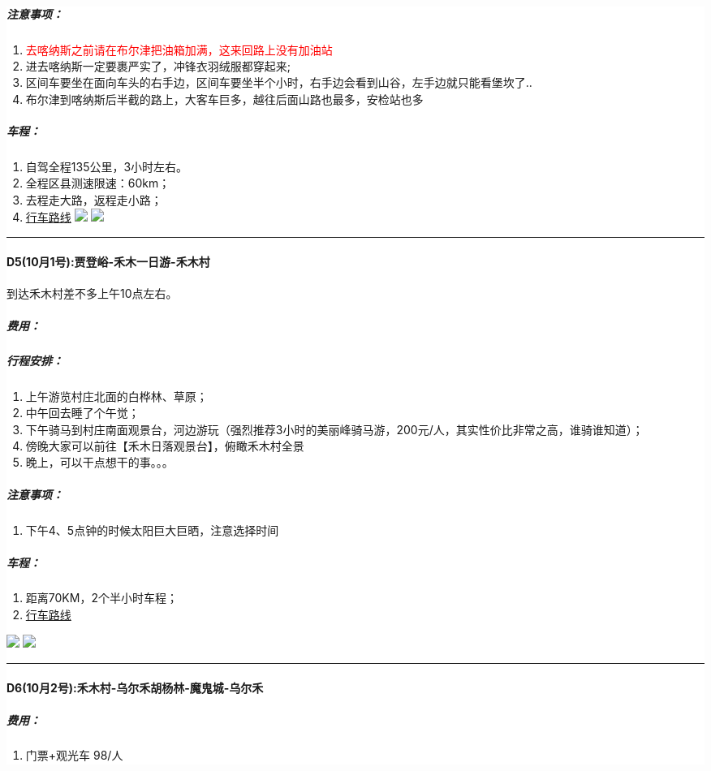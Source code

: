 ##### 注意事项：
1. <font color='red'>去喀纳斯之前请在布尔津把油箱加满，这来回路上没有加油站</font>
2. 进去喀纳斯一定要裹严实了，冲锋衣羽绒服都穿起来;
3. 区间车要坐在面向车头的右手边，区间车要坐半个小时，右手边会看到山谷，左手边就只能看堡坎了..
4. 布尔津到喀纳斯后半截的路上，大客车巨多，越往后面山路也最多，安检站也多

##### 车程：
1. 自驾全程135公里，3小时左右。
2. 全程区县测速限速：60km；
3. 去程走大路，返程走小路；
4. [行车路线](https://www.amap.com/dir?from%5Bid%5D=B038A0LR4U-from&from%5Bname%5D=%E5%B8%83%E5%B0%94%E6%B4%A5%E5%8E%BF&from%5Blnglat%5D=86.874897%2C47.701850&from%5Bmodxy%5D=86.874897%2C47.701850&from%5Bpoitype%5D=190105&from%5Badcode%5D=654321&to%5Bid%5D=B0FFL2UMIZ&to%5Bname%5D=%E8%B4%BE%E7%99%BB%E5%B3%AA%E9%97%A8%E7%A5%A8%E7%AB%99&to%5Blnglat%5D=87.130721%2C48.507338&to%5Bmodxy%5D=87.130721%2C48.507338&to%5Bpoitype%5D=070000&to%5Badcode%5D=654321&type=car&policy=1 "行车路线")
![](https://www.showdoc.cc/server/api/common/visitfile/sign/8911be7ee4c47536a80d51eccb3d2072?showdoc=.jpg)
![](https://www.showdoc.cc/server/api/common/visitfile/sign/f5ef134535659a375e1621ea51b21750?showdoc=.jpg)

---

#### D5(10月1号):贾登峪-禾木一日游-禾木村
到达禾木村差不多上午10点左右。
##### 费用：

##### 行程安排：
1. 上午游览村庄北面的白桦林、草原；
2. 中午回去睡了个午觉；
3. 下午骑马到村庄南面观景台，河边游玩（强烈推荐3小时的美丽峰骑马游，200元/人，其实性价比非常之高，谁骑谁知道）；
4. 傍晚大家可以前往【禾木日落观景台】，俯瞰禾木村全景
5. 晚上，可以干点想干的事。。。

##### 注意事项：
1. 下午4、5点钟的时候太阳巨大巨晒，注意选择时间

##### 车程：
1. 距离70KM，2个半小时车程；
2. [行车路线](https://www.amap.com/dir?from%5Bid%5D=B0FFL2UMIZ-from&from%5Bname%5D=%E8%B4%BE%E7%99%BB%E5%B3%AA%E9%97%A8%E7%A5%A8%E7%AB%99&from%5Blnglat%5D=87.130721%2C48.507338&from%5Bmodxy%5D=87.130721%2C48.507338&from%5Bpoitype%5D=070000&from%5Badcode%5D=654321&to%5Bid%5D=B0FFIPUO59&to%5Bname%5D=%E7%A6%BE%E6%9C%A8%E6%9D%91&to%5Blnglat%5D=87.432910%2C48.568561&to%5Bmodxy%5D=87.432910%2C48.568561&to%5Bpoitype%5D=190108&to%5Badcode%5D=654321&type=car&policy=1 "行车路线")

![](https://www.showdoc.cc/server/api/common/visitfile/sign/1e17b4ca898d3d1a4a331895ef0aed0c?showdoc=.jpg)
![](https://www.showdoc.cc/server/api/common/visitfile/sign/b66a4d8d73c534cbd5219c55dfd675a1?showdoc=.jpg)

---

#### D6(10月2号):禾木村-乌尔禾胡杨林-魔鬼城-乌尔禾
##### 费用：
1. 门票+观光车 98/人
